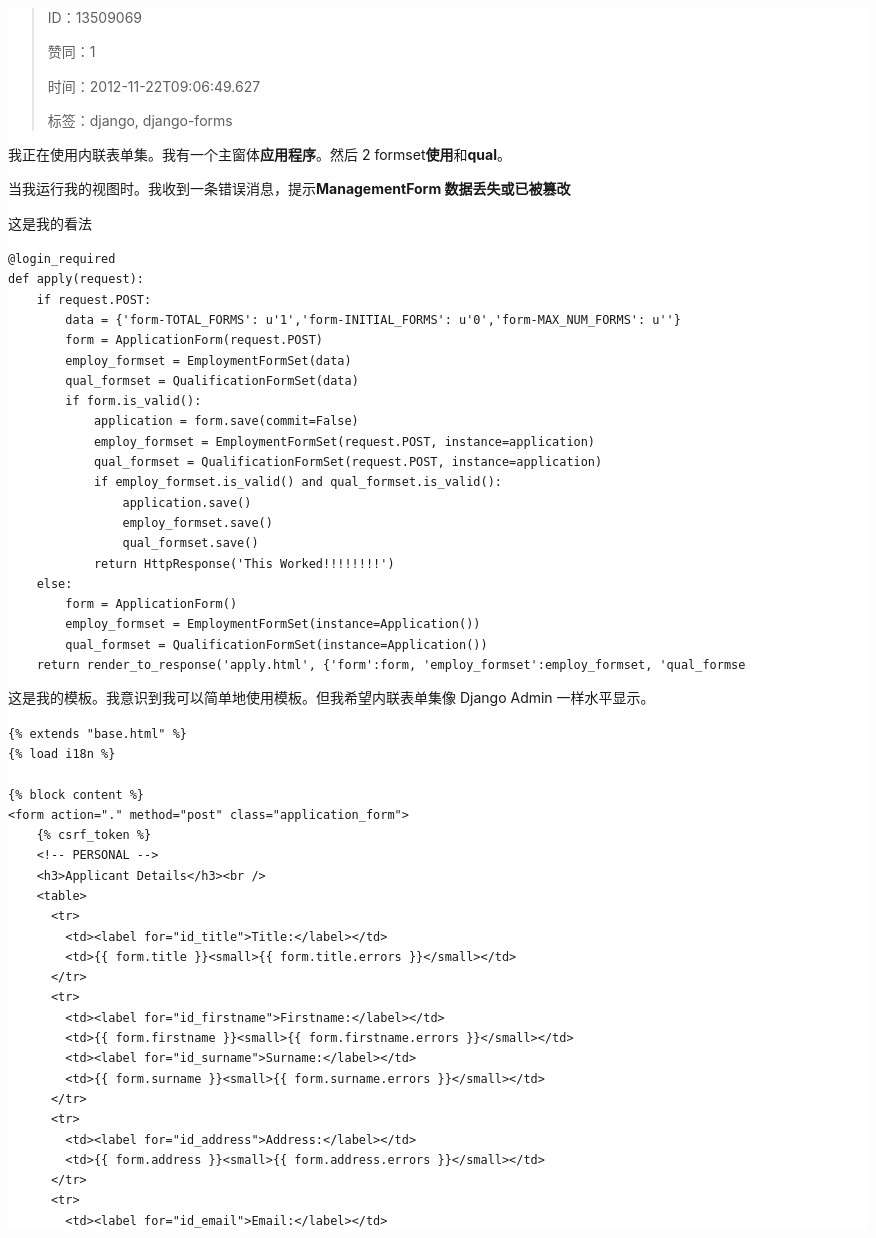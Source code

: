 > ID：13509069
> 
> 赞同：1
> 
> 时间：2012-11-22T09:06:49.627
> 
> 标签：django, django-forms

我正在使用内联表单集。我有一个主窗体**应用程序**。然后 2 formset**使用**和**qual**。

当我运行我的视图时。我收到一条错误消息，提示**ManagementForm 数据丢失或已被篡改**

这是我的看法

```
@login_required
def apply(request):
    if request.POST:
        data = {'form-TOTAL_FORMS': u'1','form-INITIAL_FORMS': u'0','form-MAX_NUM_FORMS': u''}
        form = ApplicationForm(request.POST)
        employ_formset = EmploymentFormSet(data)
        qual_formset = QualificationFormSet(data)
        if form.is_valid():
            application = form.save(commit=False)
            employ_formset = EmploymentFormSet(request.POST, instance=application)
            qual_formset = QualificationFormSet(request.POST, instance=application)
            if employ_formset.is_valid() and qual_formset.is_valid():
                application.save()
                employ_formset.save()
                qual_formset.save()
            return HttpResponse('This Worked!!!!!!!!')
    else:
        form = ApplicationForm()
        employ_formset = EmploymentFormSet(instance=Application())
        qual_formset = QualificationFormSet(instance=Application())
    return render_to_response('apply.html', {'form':form, 'employ_formset':employ_formset, 'qual_formse 
```

这是我的模板。我意识到我可以简单地使用模板。但我希望内联表单集像 Django Admin 一样水平显示。

```
{% extends "base.html" %}
{% load i18n %}

{% block content %}
<form action="." method="post" class="application_form">
    {% csrf_token %}
    <!-- PERSONAL -->
    <h3>Applicant Details</h3><br />
    <table>
      <tr>
        <td><label for="id_title">Title:</label></td>
        <td>{{ form.title }}<small>{{ form.title.errors }}</small></td>
      </tr>
      <tr>
        <td><label for="id_firstname">Firstname:</label></td>
        <td>{{ form.firstname }}<small>{{ form.firstname.errors }}</small></td>
        <td><label for="id_surname">Surname:</label></td>
        <td>{{ form.surname }}<small>{{ form.surname.errors }}</small></td>
      </tr>
      <tr>
        <td><label for="id_address">Address:</label></td>
        <td>{{ form.address }}<small>{{ form.address.errors }}</small></td>
      </tr>
      <tr>
        <td><label for="id_email">Email:</label></td>
```